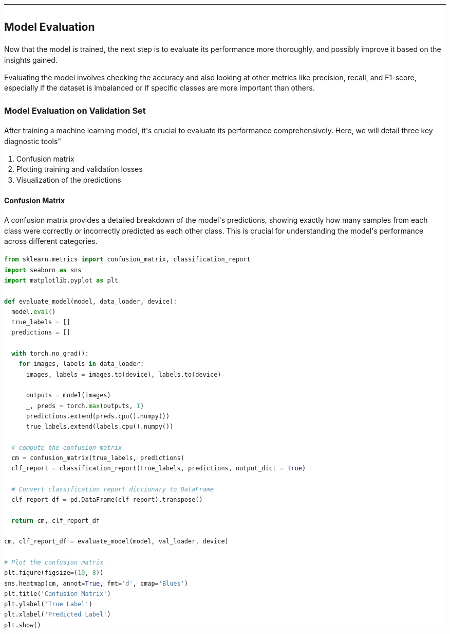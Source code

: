
----
## Model Evaluation

Now that the model is trained, the next step is to evaluate its performance more thoroughly, and possibly improve it based on the insights gained.

Evaluating the model involves checking the accuracy and also looking at other metrics like precision, recall, and F1-score, especially if the dataset is imbalanced or if specific classes are more important than others.


### Model Evaluation on Validation Set

After training a machine learning model, it's crucial to evaluate its performance comprehensively. Here, we will detail three key diagnostic tools"

1. Confusion matrix
2. Plotting training and validation losses
3. Visualization of the predictions


#### Confusion Matrix
A confusion matrix provides a detailed breakdown of the model's predictions, showing exactly how many samples from each class were correctly or incorrectly predicted as each other class. This is crucial for understanding the model's performance across different categories.


```python
from sklearn.metrics import confusion_matrix, classification_report
import seaborn as sns
import matplotlib.pyplot as plt

def evaluate_model(model, data_loader, device):
  model.eval()
  true_labels = []
  predictions = []

  with torch.no_grad():
    for images, labels in data_loader:
      images, labels = images.to(device), labels.to(device)

      outputs = model(images)
      _, preds = torch.max(outputs, 1)
      predictions.extend(preds.cpu().numpy())
      true_labels.extend(labels.cpu().numpy())

  # compute the confusion matrix
  cm = confusion_matrix(true_labels, predictions)
  clf_report = classification_report(true_labels, predictions, output_dict = True)

  # Convert classification report dictionary to DataFrame
  clf_report_df = pd.DataFrame(clf_report).transpose()

  return cm, clf_report_df

cm, clf_report_df = evaluate_model(model, val_loader, device)

# Plot the confusion matrix
plt.figure(figsize=(10, 8))
sns.heatmap(cm, annot=True, fmt='d', cmap='Blues')
plt.title('Confusion Matrix')
plt.ylabel('True Label')
plt.xlabel('Predicted Label')
plt.show()

```